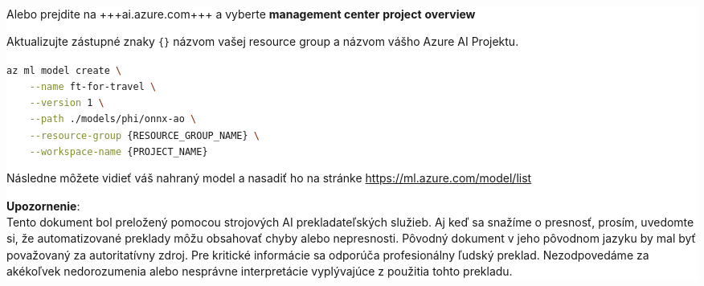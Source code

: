 Alebo prejdite na +++ai.azure.com+++ a vyberte **management center** **project** **overview**

Aktualizujte zástupné znaky `{}` názvom vašej resource group a názvom vášho Azure AI Projektu.

```bash
az ml model create \
    --name ft-for-travel \
    --version 1 \
    --path ./models/phi/onnx-ao \
    --resource-group {RESOURCE_GROUP_NAME} \
    --workspace-name {PROJECT_NAME}
```
Následne môžete vidieť váš nahraný model a nasadiť ho na stránke https://ml.azure.com/model/list

**Upozornenie**:  
Tento dokument bol preložený pomocou strojových AI prekladateľských služieb. Aj keď sa snažíme o presnosť, prosím, uvedomte si, že automatizované preklady môžu obsahovať chyby alebo nepresnosti. Pôvodný dokument v jeho pôvodnom jazyku by mal byť považovaný za autoritatívny zdroj. Pre kritické informácie sa odporúča profesionálny ľudský preklad. Nezodpovedáme za akékoľvek nedorozumenia alebo nesprávne interpretácie vyplývajúce z použitia tohto prekladu.